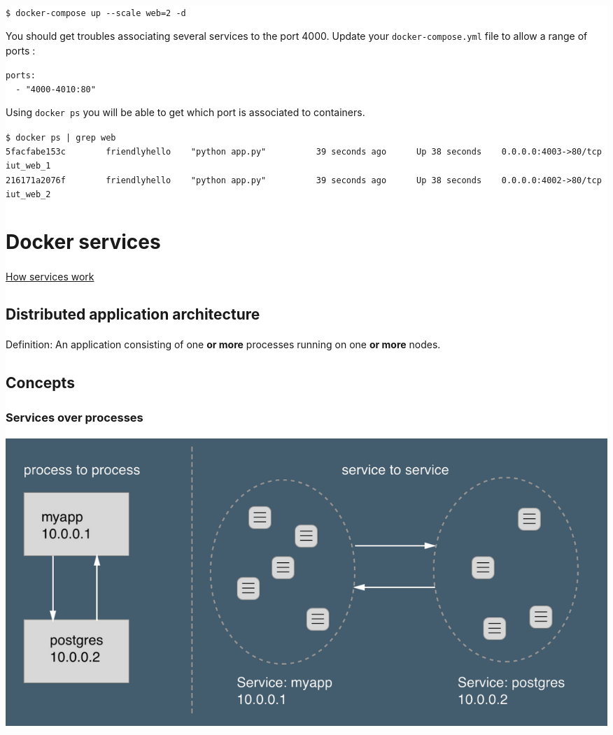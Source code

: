 ```
$ docker-compose up --scale web=2 -d
```

You should get troubles associating several services to the port 4000. Update your `docker-compose.yml` file to allow a range of ports : 

```
ports:
  - "4000-4010:80"
```

Using `docker ps` you will be able to get which port is associated to containers.

```
$ docker ps | grep web
5facfabe153c        friendlyhello    "python app.py"          39 seconds ago      Up 38 seconds    0.0.0.0:4003->80/tcp    iut_web_1
216171a2076f        friendlyhello    "python app.py"          39 seconds ago      Up 38 seconds    0.0.0.0:4002->80/tcp    iut_web_2
```

# Docker services

[How services work](https://docs.docker.com/engine/swarm/how-swarm-mode-works/services/)

## Distributed application architecture

Definition: An application consisting of one **or more** processes running on one **or more** nodes.

## Concepts

### Services over processes

![services diagram](./images/services_over_processes.png)
